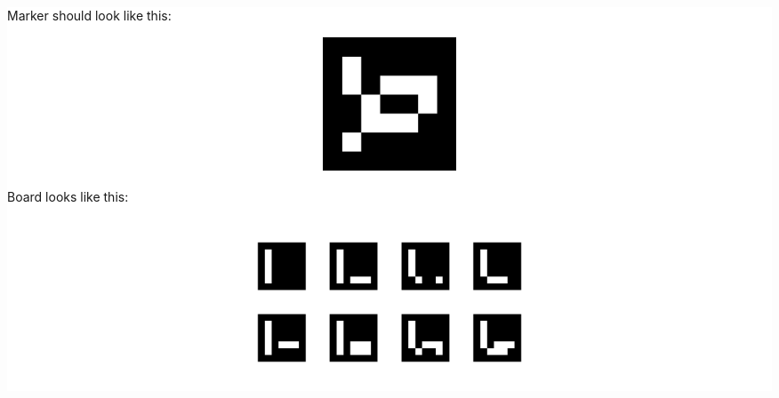 Marker should look like this:
<center>
  <img src="./images/marker.jpg"  width="150"/> 
</center>

Board looks like this:
<center>
  <img src="./images/board.jpg"  width="350"/>
</center>
